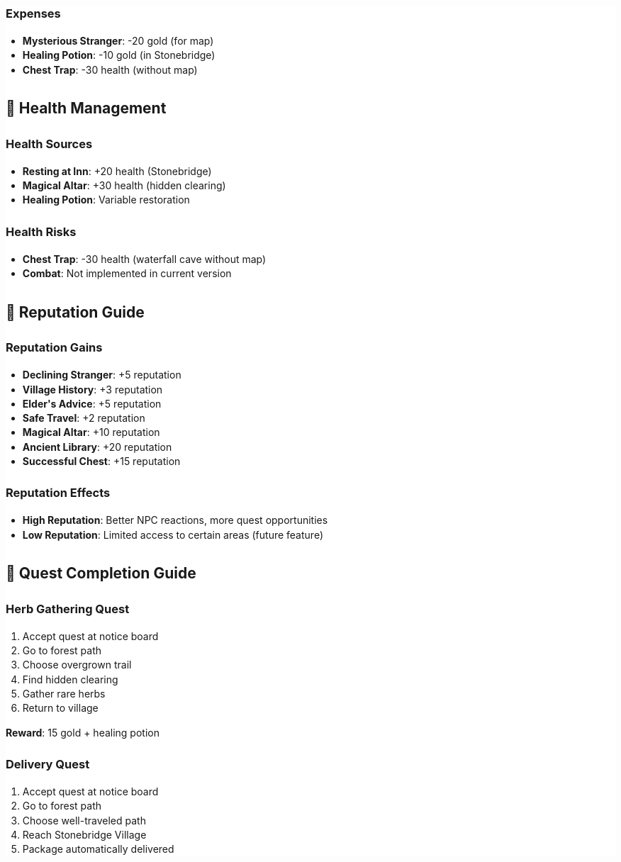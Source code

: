 ### Expenses
- **Mysterious Stranger**: -20 gold (for map)
- **Healing Potion**: -10 gold (in Stonebridge)
- **Chest Trap**: -30 health (without map)

## 🏥 Health Management

### Health Sources
- **Resting at Inn**: +20 health (Stonebridge)
- **Magical Altar**: +30 health (hidden clearing)
- **Healing Potion**: Variable restoration

### Health Risks
- **Chest Trap**: -30 health (waterfall cave without map)
- **Combat**: Not implemented in current version

## 🌟 Reputation Guide

### Reputation Gains
- **Declining Stranger**: +5 reputation
- **Village History**: +3 reputation
- **Elder's Advice**: +5 reputation
- **Safe Travel**: +2 reputation
- **Magical Altar**: +10 reputation
- **Ancient Library**: +20 reputation
- **Successful Chest**: +15 reputation

### Reputation Effects
- **High Reputation**: Better NPC reactions, more quest opportunities
- **Low Reputation**: Limited access to certain areas (future feature)

## 🎯 Quest Completion Guide

### Herb Gathering Quest
1. Accept quest at notice board
2. Go to forest path
3. Choose overgrown trail
4. Find hidden clearing
5. Gather rare herbs
6. Return to village

**Reward**: 15 gold + healing potion

### Delivery Quest
1. Accept quest at notice board
2. Go to forest path
3. Choose well-traveled path
4. Reach Stonebridge Village
5. Package automatically delivered
